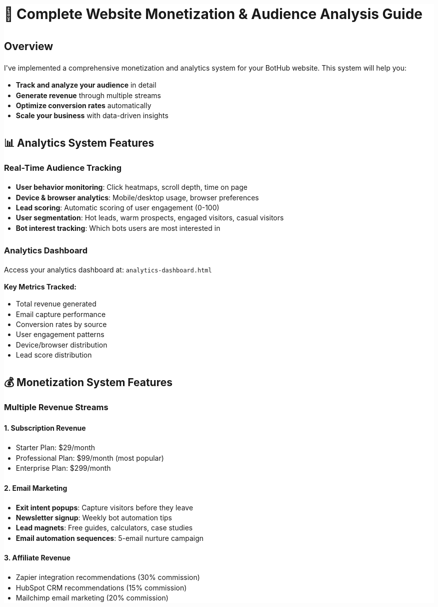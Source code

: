 # 🚀 Complete Website Monetization & Audience Analysis Guide

## Overview
I've implemented a comprehensive monetization and analytics system for your BotHub website. This system will help you:

- **Track and analyze your audience** in detail
- **Generate revenue** through multiple streams
- **Optimize conversion rates** automatically
- **Scale your business** with data-driven insights

## 📊 Analytics System Features

### Real-Time Audience Tracking
- **User behavior monitoring**: Click heatmaps, scroll depth, time on page
- **Device & browser analytics**: Mobile/desktop usage, browser preferences
- **Lead scoring**: Automatic scoring of user engagement (0-100)
- **User segmentation**: Hot leads, warm prospects, engaged visitors, casual visitors
- **Bot interest tracking**: Which bots users are most interested in

### Analytics Dashboard
Access your analytics dashboard at: `analytics-dashboard.html`

**Key Metrics Tracked:**
- Total revenue generated
- Email capture performance
- Conversion rates by source
- User engagement patterns
- Device/browser distribution
- Lead score distribution

## 💰 Monetization System Features

### Multiple Revenue Streams

#### 1. **Subscription Revenue**
- Starter Plan: $29/month
- Professional Plan: $99/month (most popular)
- Enterprise Plan: $299/month

#### 2. **Email Marketing**
- **Exit intent popups**: Capture visitors before they leave
- **Newsletter signup**: Weekly bot automation tips
- **Lead magnets**: Free guides, calculators, case studies
- **Email automation sequences**: 5-email nurture campaign

#### 3. **Affiliate Revenue**
- Zapier integration recommendations (30% commission)
- HubSpot CRM recommendations (15% commission)
- Mailchimp email marketing (20% commission)
